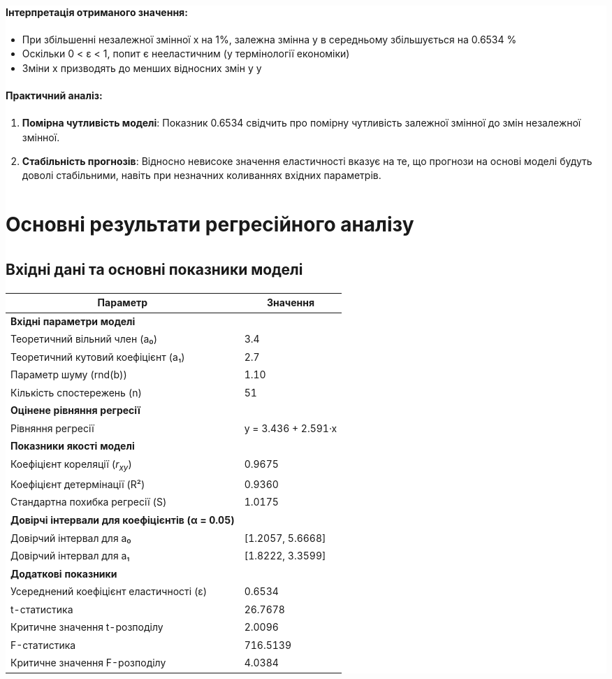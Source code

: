 #### Інтерпретація отриманого значення:

- При збільшенні незалежної змінної x на 1%, залежна змінна y в середньому збільшується на 0.6534 %
- Оскільки 0 < ε < 1, попит є нееластичним (у термінології економіки)
- Зміни x призводять до менших відносних змін у y

#### Практичний аналіз:

1. **Помірна чутливість моделі**: Показник 0.6534 свідчить про помірну чутливість залежної змінної до змін незалежної змінної.

2. **Стабільність прогнозів**: Відносно невисоке значення еластичності вказує на те, що прогнози на основі моделі будуть доволі стабільними, навіть при незначних коливаннях вхідних параметрів.

# Основні результати регресійного аналізу

## Вхідні дані та основні показники моделі

| Параметр | Значення |
|----------|----------|
| **Вхідні параметри моделі** | |
| Теоретичний вільний член (a₀) | 3.4 |
| Теоретичний кутовий коефіцієнт (a₁) | 2.7 |
| Параметр шуму (rnd(b)) | 1.10 |
| Кількість спостережень (n) | 51 |
| **Оцінене рівняння регресії** | |
| Рівняння регресії | y = 3.436 + 2.591·x |
| **Показники якості моделі** | |
| Коефіцієнт кореляції ($r_{xy}$) | 0.9675 |
| Коефіцієнт детермінації (R²) | 0.9360 |
| Стандартна похибка регресії (S) | 1.0175 |
| **Довірчі інтервали для коефіцієнтів (α = 0.05)** | |
| Довірчий інтервал для a₀ | [1.2057, 5.6668] |
| Довірчий інтервал для a₁ | [1.8222, 3.3599] |
| **Додаткові показники** | |
| Усереднений коефіцієнт еластичності (ε) | 0.6534 |
| t-статистика | 26.7678 |
| Критичне значення t-розподілу | 2.0096 |
| F-статистика | 716.5139 |
| Критичне значення F-розподілу | 4.0384 |
